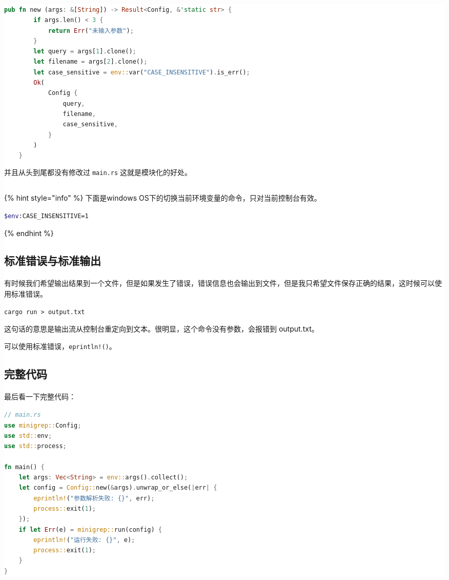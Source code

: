 ```rust
pub fn new (args: &[String]) -> Result<Config, &'static str> {
        if args.len() < 3 {
            return Err("未输入参数");
        }
        let query = args[1].clone();
        let filename = args[2].clone();
        let case_sensitive = env::var("CASE_INSENSITIVE").is_err();
        Ok(
            Config {
                query,
                filename,
                case_sensitive,
            }
        )
    }
```

并且从头到尾都没有修改过 `main.rs` 这就是模块化的好处。

## 

{% hint style="info" %}
下面是windows OS下的切换当前环境变量的命令，只对当前控制台有效。

```bash
$env:CASE_INSENSITIVE=1
```
{% endhint %}

## 标准错误与标准输出

有时候我们希望输出结果到一个文件，但是如果发生了错误，错误信息也会输出到文件，但是我只希望文件保存正确的结果，这时候可以使用标准错误。

```text
cargo run > output.txt
```

这句话的意思是输出流从控制台重定向到文本。很明显，这个命令没有参数，会报错到 output.txt。

可以使用标准错误，`eprintln!()`。

## 完整代码

最后看一下完整代码：

```rust
// main.rs
use minigrep::Config;
use std::env;
use std::process;

fn main() {
    let args: Vec<String> = env::args().collect();
    let config = Config::new(&args).unwrap_or_else(|err| {
        eprintln!("参数解析失败: {}", err);
        process::exit(1);
    });
    if let Err(e) = minigrep::run(config) {
        eprintln!("运行失败: {}", e);
        process::exit(1);
    }
}
```

